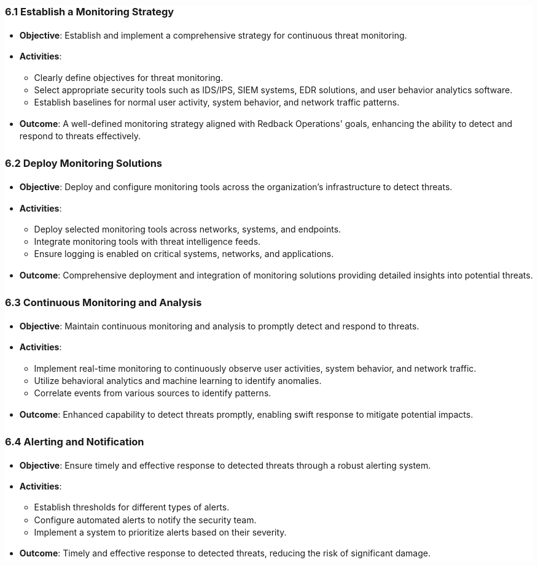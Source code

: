 ### 6.1 Establish a Monitoring Strategy

 - **Objective**: Establish and implement a comprehensive strategy for continuous threat monitoring.

 - **Activities**:

     - Clearly define objectives for threat monitoring.
     - Select appropriate security tools such as IDS/IPS, SIEM systems, EDR solutions, and user behavior analytics software.
     - Establish baselines for normal user activity, system behavior, and network traffic patterns.

 - **Outcome**: A well-defined monitoring strategy aligned with Redback Operations' goals, enhancing the ability to detect and respond to threats effectively.

### 6.2 Deploy Monitoring Solutions

 - **Objective**: Deploy and configure monitoring tools across the organization’s infrastructure to detect threats.

 - **Activities**:

     - Deploy selected monitoring tools across networks, systems, and endpoints.
     - Integrate monitoring tools with threat intelligence feeds.
     - Ensure logging is enabled on critical systems, networks, and applications.

 - **Outcome**: Comprehensive deployment and integration of monitoring solutions providing detailed insights into potential threats.

### 6.3 Continuous Monitoring and Analysis

 - **Objective**: Maintain continuous monitoring and analysis to promptly detect and respond to threats.

 - **Activities**:

     - Implement real-time monitoring to continuously observe user activities, system behavior, and network traffic.
     - Utilize behavioral analytics and machine learning to identify anomalies.
     - Correlate events from various sources to identify patterns.

 - **Outcome**: Enhanced capability to detect threats promptly, enabling swift response to mitigate potential impacts.

### 6.4 Alerting and Notification

 - **Objective**: Ensure timely and effective response to detected threats through a robust alerting system.

 - **Activities**:

     - Establish thresholds for different types of alerts.
     - Configure automated alerts to notify the security team.
     - Implement a system to prioritize alerts based on their severity.

 - **Outcome**: Timely and effective response to detected threats, reducing the risk of significant damage.
